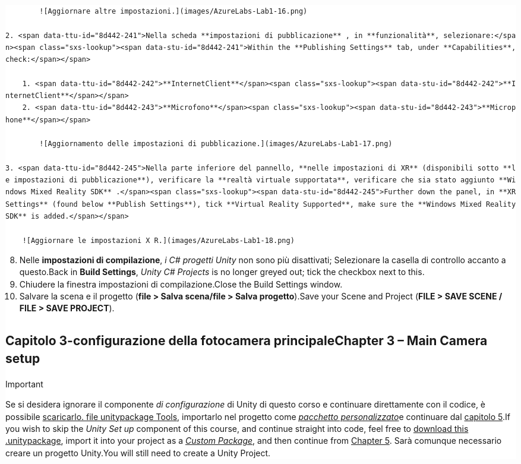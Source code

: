             ![Aggiornare altre impostazioni.](images/AzureLabs-Lab1-16.png)
      
    2. <span data-ttu-id="8d442-241">Nella scheda **impostazioni di pubblicazione** , in **funzionalità**, selezionare:</span><span class="sxs-lookup"><span data-stu-id="8d442-241">Within the **Publishing Settings** tab, under **Capabilities**, check:</span></span>

        1. <span data-ttu-id="8d442-242">**InternetClient**</span><span class="sxs-lookup"><span data-stu-id="8d442-242">**InternetClient**</span></span>
        2. <span data-ttu-id="8d442-243">**Microfono**</span><span class="sxs-lookup"><span data-stu-id="8d442-243">**Microphone**</span></span>

            ![Aggiornamento delle impostazioni di pubblicazione.](images/AzureLabs-Lab1-17.png)

    3. <span data-ttu-id="8d442-245">Nella parte inferiore del pannello, **nelle impostazioni di XR** (disponibili sotto **le impostazioni di pubblicazione**), verificare la **realtà virtuale supportata**, verificare che sia stato aggiunto **Windows Mixed Reality SDK** .</span><span class="sxs-lookup"><span data-stu-id="8d442-245">Further down the panel, in **XR Settings** (found below **Publish Settings**), tick **Virtual Reality Supported**, make sure the **Windows Mixed Reality SDK** is added.</span></span>

        ![Aggiornare le impostazioni X R.](images/AzureLabs-Lab1-18.png)

8.  <span data-ttu-id="8d442-247">Nelle **impostazioni di compilazione**, *i C# progetti Unity* non sono più disattivati; Selezionare la casella di controllo accanto a questo.</span><span class="sxs-lookup"><span data-stu-id="8d442-247">Back in **Build Settings**, *Unity C# Projects* is no longer greyed out; tick the checkbox next to this.</span></span> 
9.  <span data-ttu-id="8d442-248">Chiudere la finestra impostazioni di compilazione.</span><span class="sxs-lookup"><span data-stu-id="8d442-248">Close the Build Settings window.</span></span>
10. <span data-ttu-id="8d442-249">Salvare la scena e il progetto (**file > Salva scena/file > Salva progetto**).</span><span class="sxs-lookup"><span data-stu-id="8d442-249">Save your Scene and Project (**FILE > SAVE SCENE / FILE > SAVE PROJECT**).</span></span>

## <a name="chapter-3--main-camera-setup"></a><span data-ttu-id="8d442-250">Capitolo 3-configurazione della fotocamera principale</span><span class="sxs-lookup"><span data-stu-id="8d442-250">Chapter 3 – Main Camera setup</span></span>

> [!IMPORTANT]
> <span data-ttu-id="8d442-251">Se si desidera ignorare il componente *di configurazione* di Unity di questo corso e continuare direttamente con il codice, è possibile [scaricarlo. file unitypackage Tools](https://github.com/Microsoft/HolographicAcademy/raw/Azure-MixedReality-Labs/Azure%20Mixed%20Reality%20Labs/MR%20and%20Azure%20301%20-%20Language%20translation/Azure-MR-301.unitypackage), importarlo nel progetto come [*pacchetto personalizzato*](https://docs.unity3d.com/Manual/AssetPackages.html)e continuare dal [capitolo 5](#chapter-5--create-the-results-class).</span><span class="sxs-lookup"><span data-stu-id="8d442-251">If you wish to skip the *Unity Set up* component of this course, and continue straight into code, feel free to [download this .unitypackage](https://github.com/Microsoft/HolographicAcademy/raw/Azure-MixedReality-Labs/Azure%20Mixed%20Reality%20Labs/MR%20and%20Azure%20301%20-%20Language%20translation/Azure-MR-301.unitypackage), import it into your project as a [*Custom Package*](https://docs.unity3d.com/Manual/AssetPackages.html), and then continue from [Chapter 5](#chapter-5--create-the-results-class).</span></span> <span data-ttu-id="8d442-252">Sarà comunque necessario creare un progetto Unity.</span><span class="sxs-lookup"><span data-stu-id="8d442-252">You will still need to create a Unity Project.</span></span>

